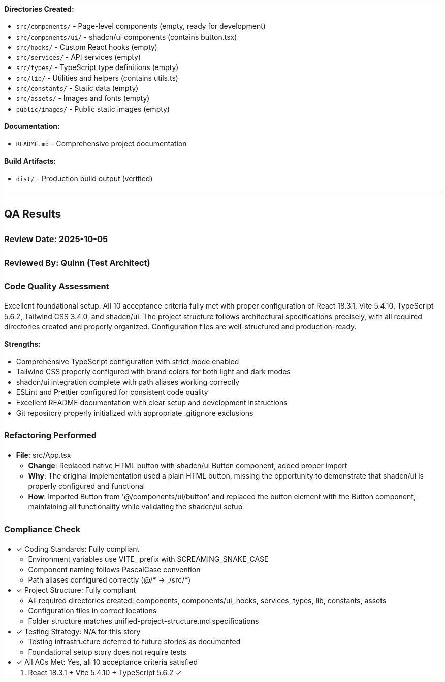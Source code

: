 **Directories Created:**
- `src/components/` - Page-level components (empty, ready for development)
- `src/components/ui/` - shadcn/ui components (contains button.tsx)
- `src/hooks/` - Custom React hooks (empty)
- `src/services/` - API services (empty)
- `src/types/` - TypeScript type definitions (empty)
- `src/lib/` - Utilities and helpers (contains utils.ts)
- `src/constants/` - Static data (empty)
- `src/assets/` - Images and fonts (empty)
- `public/images/` - Public static images (empty)

**Documentation:**
- `README.md` - Comprehensive project documentation

**Build Artifacts:**
- `dist/` - Production build output (verified)

---

## QA Results

### Review Date: 2025-10-05

### Reviewed By: Quinn (Test Architect)

### Code Quality Assessment

Excellent foundational setup. All 10 acceptance criteria fully met with proper configuration of React 18.3.1, Vite 5.4.10, TypeScript 5.6.2, Tailwind CSS 3.4.0, and shadcn/ui. The project structure follows architectural specifications precisely, with all required directories created and properly organized. Configuration files are well-structured and production-ready.

**Strengths:**
- Comprehensive TypeScript configuration with strict mode enabled
- Tailwind CSS properly configured with brand colors for both light and dark modes
- shadcn/ui integration complete with path aliases working correctly
- ESLint and Prettier configured for consistent code quality
- Excellent README documentation with clear setup and development instructions
- Git repository properly initialized with appropriate .gitignore exclusions

### Refactoring Performed

- **File**: src/App.tsx
  - **Change**: Replaced native HTML button with shadcn/ui Button component, added proper import
  - **Why**: The original implementation used a plain HTML button, missing the opportunity to demonstrate that shadcn/ui is properly configured and functional
  - **How**: Imported Button from '@/components/ui/button' and replaced the button element with the Button component, maintaining all functionality while validating the shadcn/ui setup

### Compliance Check

- ✓ Coding Standards: Fully compliant
  - Environment variables use VITE_ prefix with SCREAMING_SNAKE_CASE
  - Component naming follows PascalCase convention
  - Path aliases configured correctly (@/* → ./src/*)
- ✓ Project Structure: Fully compliant
  - All required directories created: components, components/ui, hooks, services, types, lib, constants, assets
  - Configuration files in correct locations
  - Folder structure matches unified-project-structure.md specifications
- ✓ Testing Strategy: N/A for this story
  - Testing infrastructure deferred to future stories as documented
  - Foundational setup story does not require tests
- ✓ All ACs Met: Yes, all 10 acceptance criteria satisfied
  1. React 18.3.1 + Vite 5.4.10 + TypeScript 5.6.2 ✓